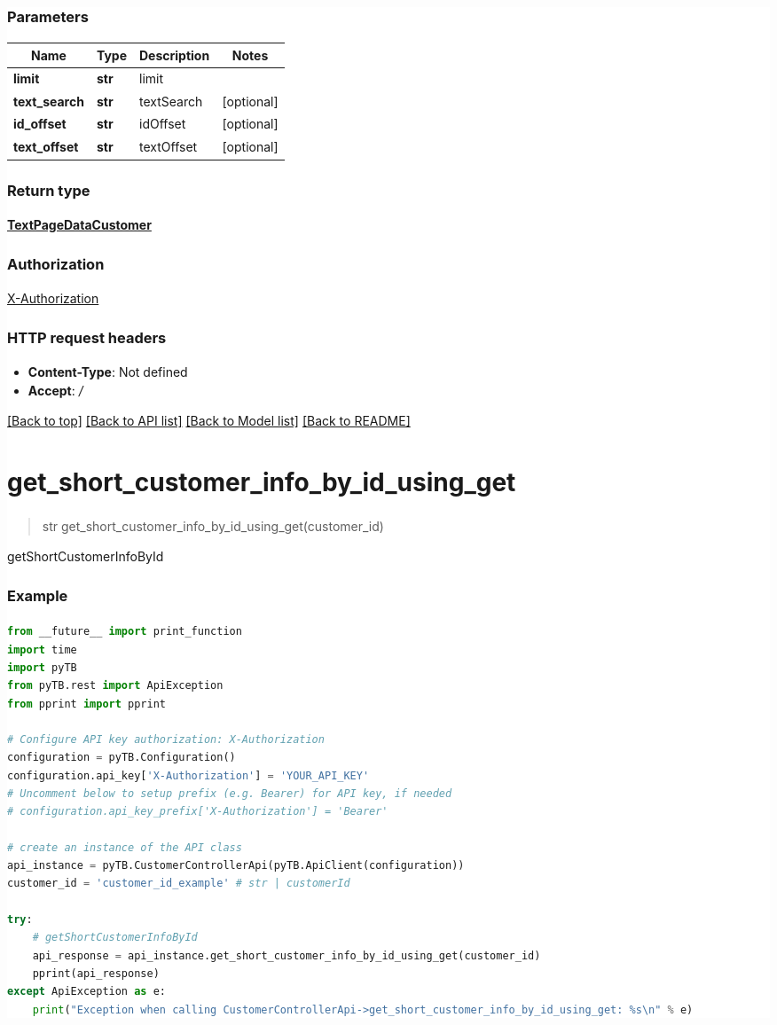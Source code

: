 ### Parameters

Name | Type | Description  | Notes
------------- | ------------- | ------------- | -------------
 **limit** | **str**| limit | 
 **text_search** | **str**| textSearch | [optional] 
 **id_offset** | **str**| idOffset | [optional] 
 **text_offset** | **str**| textOffset | [optional] 

### Return type

[**TextPageDataCustomer**](TextPageDataCustomer.md)

### Authorization

[X-Authorization](../README.md#X-Authorization)

### HTTP request headers

 - **Content-Type**: Not defined
 - **Accept**: */*

[[Back to top]](#) [[Back to API list]](../README.md#documentation-for-api-endpoints) [[Back to Model list]](../README.md#documentation-for-models) [[Back to README]](../README.md)

# **get_short_customer_info_by_id_using_get**
> str get_short_customer_info_by_id_using_get(customer_id)

getShortCustomerInfoById

### Example
```python
from __future__ import print_function
import time
import pyTB
from pyTB.rest import ApiException
from pprint import pprint

# Configure API key authorization: X-Authorization
configuration = pyTB.Configuration()
configuration.api_key['X-Authorization'] = 'YOUR_API_KEY'
# Uncomment below to setup prefix (e.g. Bearer) for API key, if needed
# configuration.api_key_prefix['X-Authorization'] = 'Bearer'

# create an instance of the API class
api_instance = pyTB.CustomerControllerApi(pyTB.ApiClient(configuration))
customer_id = 'customer_id_example' # str | customerId

try:
    # getShortCustomerInfoById
    api_response = api_instance.get_short_customer_info_by_id_using_get(customer_id)
    pprint(api_response)
except ApiException as e:
    print("Exception when calling CustomerControllerApi->get_short_customer_info_by_id_using_get: %s\n" % e)
```
